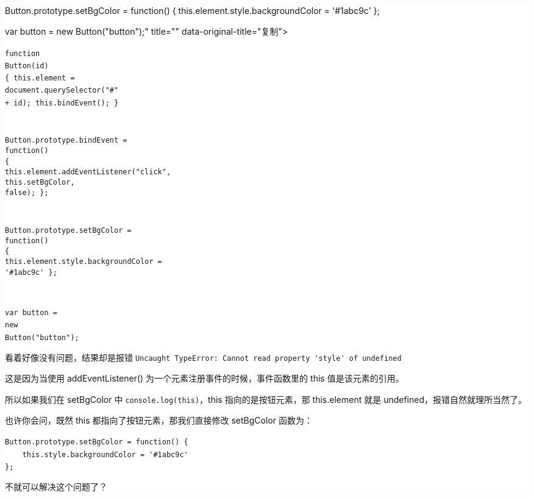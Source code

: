 Button.prototype.setBgColor = function() {
    this.element.style.backgroundColor = &apos;#1abc9c&apos;
};

var button = new Button(&quot;button&quot;);" title="" data-original-title="&#x590D;&#x5236;"></span>
      <span type="button" class="saveToNote code-tool" data-toggle="tooltip" data-placement="top" title="" data-original-title="&#x653E;&#x8FDB;&#x7B14;&#x8BB0;"></span>
      </div>
      </div><pre class="javascript hljs"><code class="js"><span class="hljs-function"><span class="hljs-keyword">function</span> <span class="hljs-title">Button</span>(<span class="hljs-params">id</span>) </span>{
    <span class="hljs-keyword">this</span>.element = <span class="hljs-built_in">document</span>.querySelector(<span class="hljs-string">&quot;#&quot;</span> + id);
    <span class="hljs-keyword">this</span>.bindEvent();
}

Button.prototype.bindEvent = <span class="hljs-function"><span class="hljs-keyword">function</span>(<span class="hljs-params"></span>) </span>{
    <span class="hljs-keyword">this</span>.element.addEventListener(<span class="hljs-string">&quot;click&quot;</span>, <span class="hljs-keyword">this</span>.setBgColor, <span class="hljs-literal">false</span>);
};

Button.prototype.setBgColor = <span class="hljs-function"><span class="hljs-keyword">function</span>(<span class="hljs-params"></span>) </span>{
    <span class="hljs-keyword">this</span>.element.style.backgroundColor = <span class="hljs-string">&apos;#1abc9c&apos;</span>
};

<span class="hljs-keyword">var</span> button = <span class="hljs-keyword">new</span> Button(<span class="hljs-string">&quot;button&quot;</span>);</code></pre>
<p>&#x770B;&#x7740;&#x597D;&#x50CF;&#x6CA1;&#x6709;&#x95EE;&#x9898;&#xFF0C;&#x7ED3;&#x679C;&#x5374;&#x662F;&#x62A5;&#x9519; <code>Uncaught TypeError: Cannot read property &apos;style&apos; of undefined</code></p>
<p>&#x8FD9;&#x662F;&#x56E0;&#x4E3A;&#x5F53;&#x4F7F;&#x7528; addEventListener() &#x4E3A;&#x4E00;&#x4E2A;&#x5143;&#x7D20;&#x6CE8;&#x518C;&#x4E8B;&#x4EF6;&#x7684;&#x65F6;&#x5019;&#xFF0C;&#x4E8B;&#x4EF6;&#x51FD;&#x6570;&#x91CC;&#x7684; this &#x503C;&#x662F;&#x8BE5;&#x5143;&#x7D20;&#x7684;&#x5F15;&#x7528;&#x3002;</p>
<p>&#x6240;&#x4EE5;&#x5982;&#x679C;&#x6211;&#x4EEC;&#x5728; setBgColor &#x4E2D; <code>console.log(this)</code>&#xFF0C;this &#x6307;&#x5411;&#x7684;&#x662F;&#x6309;&#x94AE;&#x5143;&#x7D20;&#xFF0C;&#x90A3; this.element &#x5C31;&#x662F; undefined&#xFF0C;&#x62A5;&#x9519;&#x81EA;&#x7136;&#x5C31;&#x7406;&#x6240;&#x5F53;&#x7136;&#x4E86;&#x3002;</p>
<p>&#x4E5F;&#x8BB8;&#x4F60;&#x4F1A;&#x95EE;&#xFF0C;&#x65E2;&#x7136; this &#x90FD;&#x6307;&#x5411;&#x4E86;&#x6309;&#x94AE;&#x5143;&#x7D20;&#xFF0C;&#x90A3;&#x6211;&#x4EEC;&#x76F4;&#x63A5;&#x4FEE;&#x6539; setBgColor &#x51FD;&#x6570;&#x4E3A;&#xFF1A;</p>
<div class="widget-codetool" style="display:none;">
      <div class="widget-codetool--inner">
      <span class="selectCode code-tool" data-toggle="tooltip" data-placement="top" title="" data-original-title="&#x5168;&#x9009;"></span>
      <span type="button" class="copyCode code-tool" data-toggle="tooltip" data-placement="top" data-clipboard-text="Button.prototype.setBgColor = function() {
    this.style.backgroundColor = &apos;#1abc9c&apos;
};" title="" data-original-title="&#x590D;&#x5236;"></span>
      <span type="button" class="saveToNote code-tool" data-toggle="tooltip" data-placement="top" title="" data-original-title="&#x653E;&#x8FDB;&#x7B14;&#x8BB0;"></span>
      </div>
      </div><pre class="javascript hljs"><code class="js">Button.prototype.setBgColor = <span class="hljs-function"><span class="hljs-keyword">function</span>(<span class="hljs-params"></span>) </span>{
    <span class="hljs-keyword">this</span>.style.backgroundColor = <span class="hljs-string">&apos;#1abc9c&apos;</span>
};</code></pre>
<p>&#x4E0D;&#x5C31;&#x53EF;&#x4EE5;&#x89E3;&#x51B3;&#x8FD9;&#x4E2A;&#x95EE;&#x9898;&#x4E86;&#xFF1F;</p>